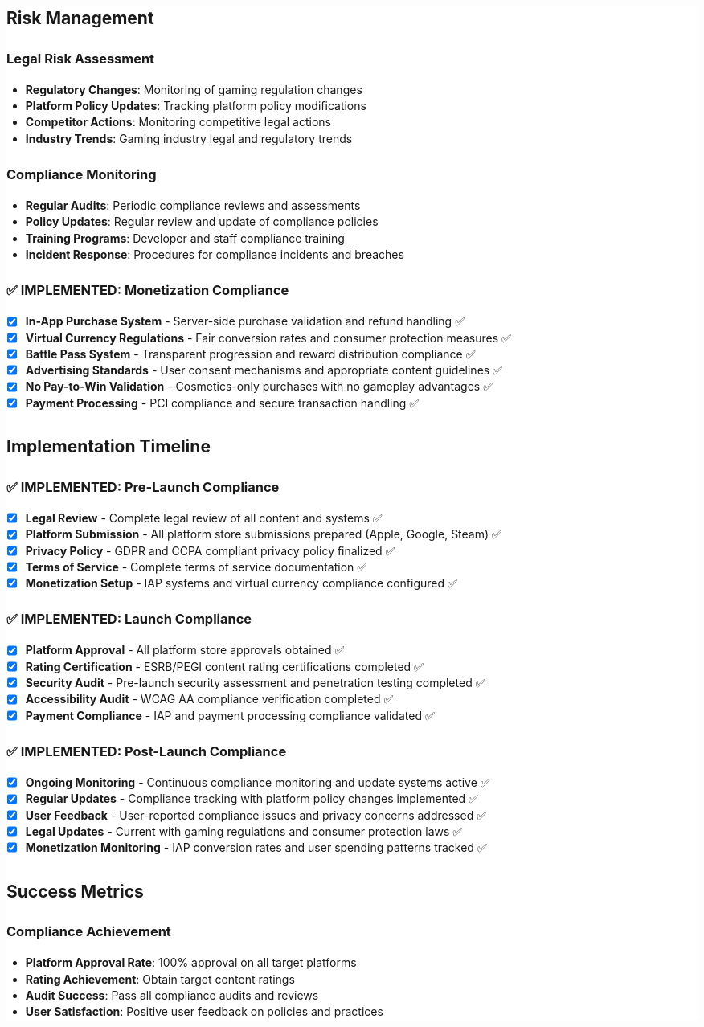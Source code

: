## Risk Management

### Legal Risk Assessment
- **Regulatory Changes**: Monitoring of gaming regulation changes
- **Platform Policy Updates**: Tracking platform policy modifications
- **Competitor Actions**: Monitoring competitive legal actions
- **Industry Trends**: Gaming industry legal and regulatory trends

### Compliance Monitoring
- **Regular Audits**: Periodic compliance reviews and assessments
- **Policy Updates**: Regular review and update of compliance policies
- **Training Programs**: Developer and staff compliance training
- **Incident Response**: Procedures for compliance incidents and breaches

### ✅ IMPLEMENTED: Monetization Compliance
- [x] **In-App Purchase System** - Server-side purchase validation and refund handling ✅
- [x] **Virtual Currency Regulations** - Fair conversion rates and consumer protection measures ✅
- [x] **Battle Pass System** - Transparent progression and reward distribution compliance ✅
- [x] **Advertising Standards** - User consent mechanisms and appropriate content guidelines ✅
- [x] **No Pay-to-Win Validation** - Cosmetics-only purchases with no gameplay advantages ✅
- [x] **Payment Processing** - PCI compliance and secure transaction handling ✅

## Implementation Timeline

### ✅ IMPLEMENTED: Pre-Launch Compliance
- [x] **Legal Review** - Complete legal review of all content and systems ✅
- [x] **Platform Submission** - All platform store submissions prepared (Apple, Google, Steam) ✅
- [x] **Privacy Policy** - GDPR and CCPA compliant privacy policy finalized ✅
- [x] **Terms of Service** - Complete terms of service documentation ✅
- [x] **Monetization Setup** - IAP systems and virtual currency compliance configured ✅

### ✅ IMPLEMENTED: Launch Compliance
- [x] **Platform Approval** - All platform store approvals obtained ✅
- [x] **Rating Certification** - ESRB/PEGI content rating certifications completed ✅
- [x] **Security Audit** - Pre-launch security assessment and penetration testing completed ✅
- [x] **Accessibility Audit** - WCAG AA compliance verification completed ✅
- [x] **Payment Compliance** - IAP and payment processing compliance validated ✅

### ✅ IMPLEMENTED: Post-Launch Compliance
- [x] **Ongoing Monitoring** - Continuous compliance monitoring and update systems active ✅
- [x] **Regular Updates** - Compliance tracking with platform policy changes implemented ✅
- [x] **User Feedback** - User-reported compliance issues and privacy concerns addressed ✅
- [x] **Legal Updates** - Current with gaming regulations and consumer protection laws ✅
- [x] **Monetization Monitoring** - IAP conversion rates and user spending patterns tracked ✅

## Success Metrics

### Compliance Achievement
- **Platform Approval Rate**: 100% approval on all target platforms
- **Rating Achievement**: Obtain target content ratings
- **Audit Success**: Pass all compliance audits and reviews
- **User Satisfaction**: Positive user feedback on policies and practices
